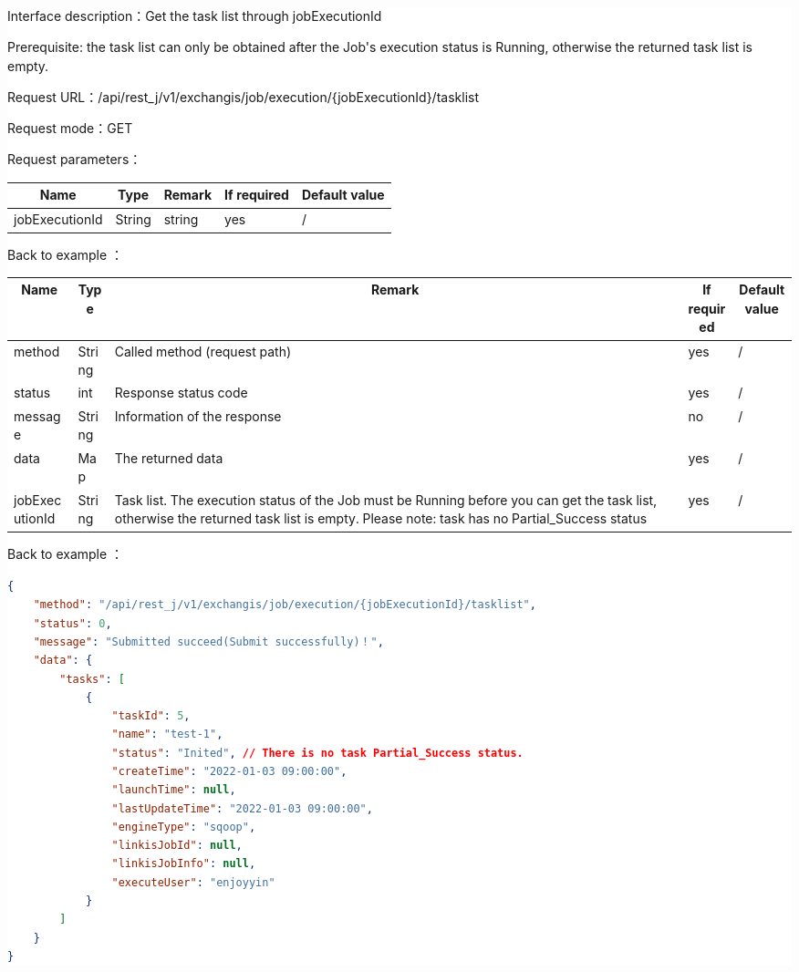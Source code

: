 Interface description：Get the task list through jobExecutionId

Prerequisite: the task list can only be obtained after the Job's execution status is Running, otherwise the returned task list is empty. 

Request URL：/api/rest_j/v1/exchangis/job/execution/{jobExecutionId}/tasklist 

Request mode：GET 

Request parameters： 

| Name           | Type   | Remark | If required | Default value |
| -------------- | ------ | ------ | ----------- | ------------- |
| jobExecutionId | String | string | yes         | /             |

Back to example ：

| Name           | Type   | Remark                                                       | If required | Default value |
| -------------- | ------ | ------------------------------------------------------------ | ----------- | ------------- |
| method         | String | Called method (request path)                                 | yes         | /             |
| status         | int    | Response status code                                         | yes         | /             |
| message        | String | Information of the response                                  | no          | /             |
| data           | Map    | The returned data                                            | yes         | /             |
| jobExecutionId | String | Task list. The execution status of the Job must be Running before you can get the task list, otherwise the returned task list is empty. Please note: task has no Partial_Success status | yes         | /             |

Back to example ：

```json
{
    "method": "/api/rest_j/v1/exchangis/job/execution/{jobExecutionId}/tasklist",
    "status": 0,
    "message": "Submitted succeed(Submit successfully)！",
    "data": {
        "tasks": [
            {
                "taskId": 5,
                "name": "test-1",
                "status": "Inited", // There is no task Partial_Success status.
                "createTime": "2022-01-03 09:00:00",
                "launchTime": null,
                "lastUpdateTime": "2022-01-03 09:00:00",
                "engineType": "sqoop",
                "linkisJobId": null,
                "linkisJobInfo": null,
                "executeUser": "enjoyyin"
            }
        ]
    }
}

```
